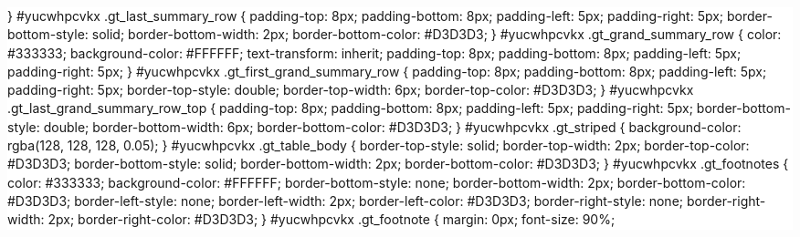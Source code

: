 }
&#10;#yucwhpcvkx .gt_last_summary_row {
  padding-top: 8px;
  padding-bottom: 8px;
  padding-left: 5px;
  padding-right: 5px;
  border-bottom-style: solid;
  border-bottom-width: 2px;
  border-bottom-color: #D3D3D3;
}
&#10;#yucwhpcvkx .gt_grand_summary_row {
  color: #333333;
  background-color: #FFFFFF;
  text-transform: inherit;
  padding-top: 8px;
  padding-bottom: 8px;
  padding-left: 5px;
  padding-right: 5px;
}
&#10;#yucwhpcvkx .gt_first_grand_summary_row {
  padding-top: 8px;
  padding-bottom: 8px;
  padding-left: 5px;
  padding-right: 5px;
  border-top-style: double;
  border-top-width: 6px;
  border-top-color: #D3D3D3;
}
&#10;#yucwhpcvkx .gt_last_grand_summary_row_top {
  padding-top: 8px;
  padding-bottom: 8px;
  padding-left: 5px;
  padding-right: 5px;
  border-bottom-style: double;
  border-bottom-width: 6px;
  border-bottom-color: #D3D3D3;
}
&#10;#yucwhpcvkx .gt_striped {
  background-color: rgba(128, 128, 128, 0.05);
}
&#10;#yucwhpcvkx .gt_table_body {
  border-top-style: solid;
  border-top-width: 2px;
  border-top-color: #D3D3D3;
  border-bottom-style: solid;
  border-bottom-width: 2px;
  border-bottom-color: #D3D3D3;
}
&#10;#yucwhpcvkx .gt_footnotes {
  color: #333333;
  background-color: #FFFFFF;
  border-bottom-style: none;
  border-bottom-width: 2px;
  border-bottom-color: #D3D3D3;
  border-left-style: none;
  border-left-width: 2px;
  border-left-color: #D3D3D3;
  border-right-style: none;
  border-right-width: 2px;
  border-right-color: #D3D3D3;
}
&#10;#yucwhpcvkx .gt_footnote {
  margin: 0px;
  font-size: 90%;